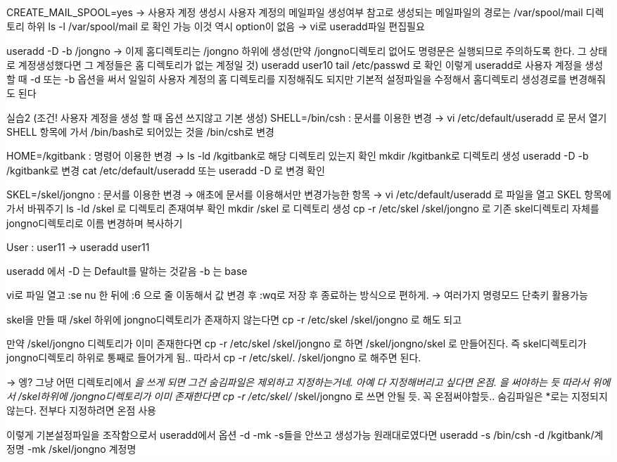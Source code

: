 CREATE_MAIL_SPOOL=yes
→ 사용자 계정 생성시 사용자 계정의 메일파일 생성여부
참고로 생성되는 메일파일의 경로는 /var/spool/mail 디렉토리 하위
ls -l /var/spool/mail 로 확인 가능
이것 역시 option이 없음 → vi로 useradd파일 편집필요


useradd -D -b /jongno → 이제 홈디렉토리는 /jongno 하위에 생성(만약 /jongno디렉토리 없어도 명령문은 실행되므로 주의하도록 한다. 그 상태로 계정생성했다면 그 계정들은 홈 디렉토리가 없는 계정일 것)
useradd user10
tail /etc/passwd 로 확인
이렇게 useradd로 사용자 계정을 생성 할 때 -d 또는 -b 옵션을 써서 일일히 사용자 계정의 홈 디렉토리를 지정해줘도 되지만 기본적 설정파일을 수정해서 홈디렉토리 생성경로를 변경해줘도 된다


실습2 (조건! 사용자 계정을 생성 할 때 옵션 쓰지않고 기본 생성)
SHELL=/bin/csh : 문서를 이용한 변경
→ vi /etc/default/useradd 로 문서 열기
SHELL 항목에 가서 /bin/bash로 되어있는 것을 /bin/csh로 변경

HOME=/kgitbank : 명령어 이용한 변경
→ ls -ld /kgitbank로 해당 디렉토리 있는지 확인
mkdir /kgitbank로 디렉토리 생성
useradd -D -b /kgitbank로 변경
cat /etc/default/useradd 또는 useradd -D 로 변경 확인

SKEL=/skel/jongno : 문서를 이용한 변경 → 애초에 문서를 이용해서만 변경가능한 항목
→ vi /etc/default/useradd 로 파일을 열고 SKEL 항목에 가서 바꿔주기
ls -ld /skel 로 디렉토리 존재여부 확인
mkdir /skel 로 디렉토리 생성
cp -r /etc/skel /skel/jongno 로 기존 skel디렉토리 자체를 jongno디렉토리로 이름 변경하며 복사하기

User : user11
→ useradd user11

useradd 에서 -D 는 Default를 말하는 것같음
-b 는 base

vi로 파일 열고 :se nu 한 뒤에 :6 으로 줄 이동해서 값 변경 후 :wq로 저장 후 종료하는 방식으로 편하게.
→ 여러가지 명령모드 단축키 활용가능

skel을 만들 때 /skel 하위에 jongno디렉토리가 존재하지 않는다면
cp -r /etc/skel /skel/jongno 로 해도 되고

만약 /skel/jongno 디렉토리가 이미 존재한다면
cp -r /etc/skel /skel/jongno 로 하면 /skel/jongno/skel 로 만들어진다. 즉 skel디렉토리가 jongno디렉토리 하위로 통째로 들어가게 됨.. 따라서
cp -r /etc/skel/. /skel/jongno 로 해주면 된다.

→ 엥? 그냥 어떤 디렉토리에서 *을 쓰게 되면 그건 숨김파일은 제외하고 지정하는거네. 아예 다 지정해버리고 싶다면 온점. 을 써야하는 듯
따라서 위에서 /skel하위에 /jongno디렉토리가 이미 존재한다면 
cp -r /etc/skel/* /skel/jongno 로 쓰면 안될 듯. 꼭 온점써야할듯..
숨김파일은 *로는 지정되지 않는다. 전부다 지정하려면 온점 사용


이렇게 기본설정파일을 조작함으로서 useradd에서 옵션 -d -mk -s들을 안쓰고 생성가능
원래대로였다면 useradd -s /bin/csh -d /kgitbank/계정명 -mk /skel/jongno 계정명
